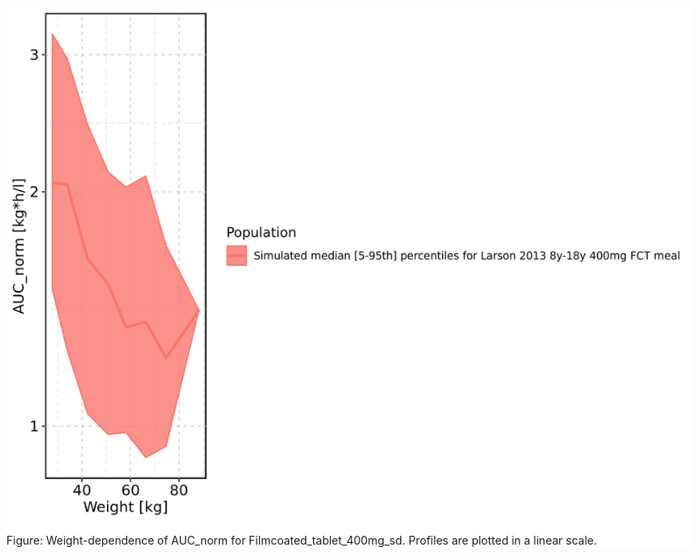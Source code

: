 <img src="PKAnalysis/Larson 2013 8y-18y 400mg FCT meal-AUC_tEnd_norm-vs-Weight-log.png" width="100%" style="display: block; margin: auto;" />


Figure: Weight-dependence of AUC_norm for Filmcoated_tablet_400mg_sd. Profiles are plotted in a linear scale.

